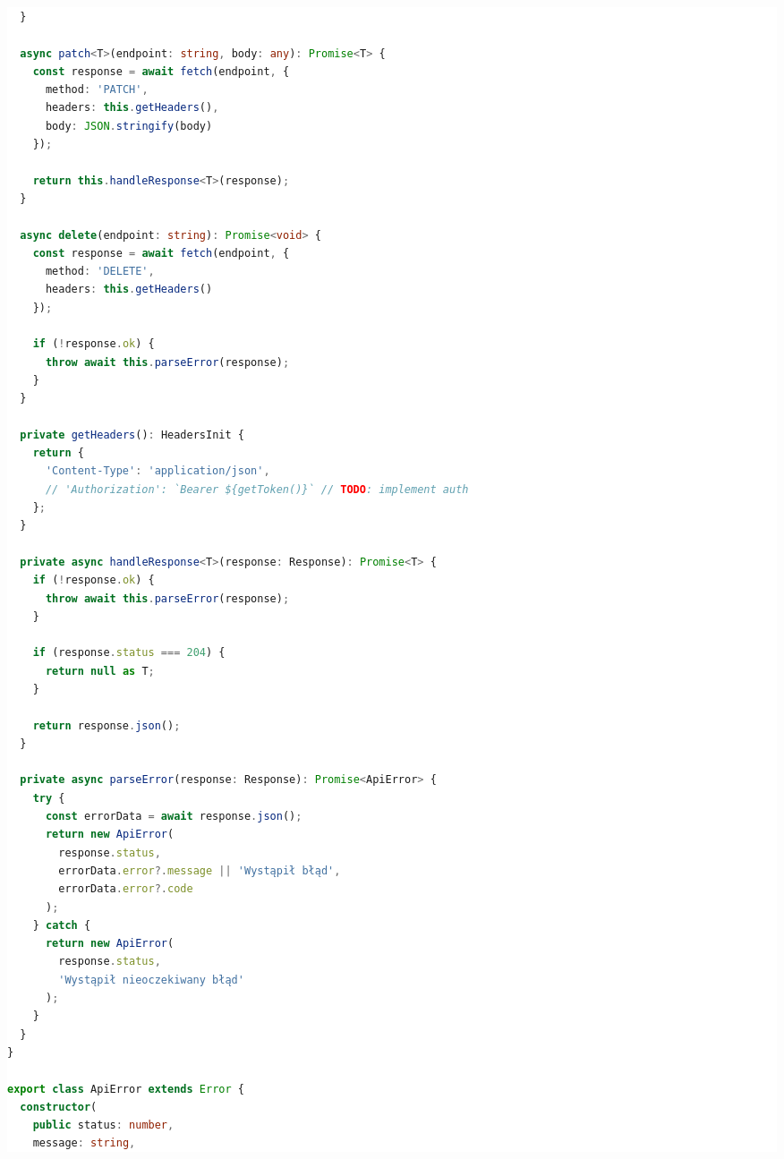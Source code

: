 ```typescript
  }

  async patch<T>(endpoint: string, body: any): Promise<T> {
    const response = await fetch(endpoint, {
      method: 'PATCH',
      headers: this.getHeaders(),
      body: JSON.stringify(body)
    });

    return this.handleResponse<T>(response);
  }

  async delete(endpoint: string): Promise<void> {
    const response = await fetch(endpoint, {
      method: 'DELETE',
      headers: this.getHeaders()
    });

    if (!response.ok) {
      throw await this.parseError(response);
    }
  }

  private getHeaders(): HeadersInit {
    return {
      'Content-Type': 'application/json',
      // 'Authorization': `Bearer ${getToken()}` // TODO: implement auth
    };
  }

  private async handleResponse<T>(response: Response): Promise<T> {
    if (!response.ok) {
      throw await this.parseError(response);
    }

    if (response.status === 204) {
      return null as T;
    }

    return response.json();
  }

  private async parseError(response: Response): Promise<ApiError> {
    try {
      const errorData = await response.json();
      return new ApiError(
        response.status,
        errorData.error?.message || 'Wystąpił błąd',
        errorData.error?.code
      );
    } catch {
      return new ApiError(
        response.status,
        'Wystąpił nieoczekiwany błąd'
      );
    }
  }
}

export class ApiError extends Error {
  constructor(
    public status: number,
    message: string,
```